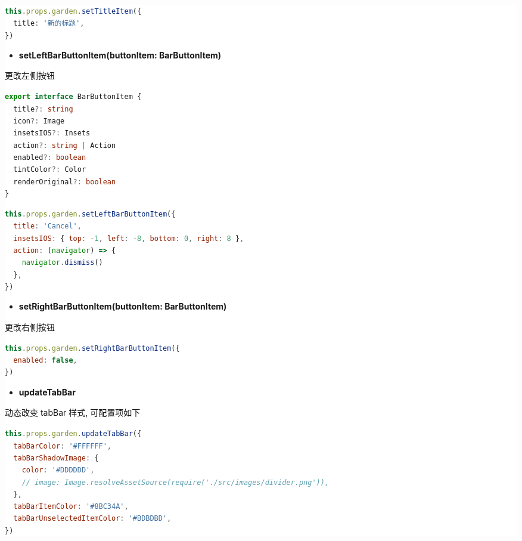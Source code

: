 ```ts
this.props.garden.setTitleItem({
  title: '新的标题',
})
```

- **setLeftBarButtonItem(buttonItem: BarButtonItem)**

更改左侧按钮

```ts
export interface BarButtonItem {
  title?: string
  icon?: Image
  insetsIOS?: Insets
  action?: string | Action
  enabled?: boolean
  tintColor?: Color
  renderOriginal?: boolean
}
```

```javascript
this.props.garden.setLeftBarButtonItem({
  title: 'Cancel',
  insetsIOS: { top: -1, left: -8, bottom: 0, right: 8 },
  action: (navigator) => {
    navigator.dismiss()
  },
})
```

- **setRightBarButtonItem(buttonItem: BarButtonItem)**

更改右侧按钮

```javascript
this.props.garden.setRightBarButtonItem({
  enabled: false,
})
```

- **updateTabBar**

动态改变 tabBar 样式, 可配置项如下

```javascript
this.props.garden.updateTabBar({
  tabBarColor: '#FFFFFF',
  tabBarShadowImage: {
    color: '#DDDDDD',
    // image: Image.resolveAssetSource(require('./src/images/divider.png')),
  },
  tabBarItemColor: '#8BC34A',
  tabBarUnselectedItemColor: '#BDBDBD',
})
```
